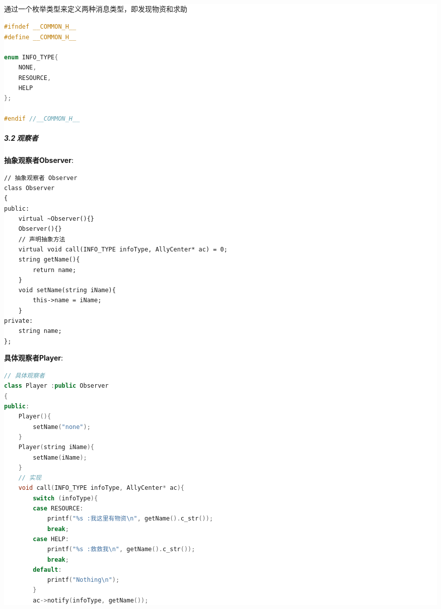 通过一个枚举类型来定义两种消息类型，即发现物资和求助

```c++
#ifndef __COMMON_H__
#define __COMMON_H__
 
enum INFO_TYPE{
	NONE,
	RESOURCE,
	HELP
};
 
#endif //__COMMON_H__
```

##### 3.2 观察者



**抽象观察者Observer**:

```
// 抽象观察者 Observer
class Observer
{
public:
	virtual ~Observer(){}
	Observer(){}
	// 声明抽象方法
	virtual void call(INFO_TYPE infoType, AllyCenter* ac) = 0;
	string getName(){
		return name;
	}
	void setName(string iName){
		this->name = iName;
	}
private:
	string name;
};
```



**具体观察者Player**:

```c++
// 具体观察者 
class Player :public Observer
{
public:
	Player(){
		setName("none");
	}
	Player(string iName){
		setName(iName);
	}
	// 实现
	void call(INFO_TYPE infoType, AllyCenter* ac){
		switch (infoType){
		case RESOURCE:
			printf("%s :我这里有物资\n", getName().c_str());
			break;
		case HELP:
			printf("%s :救救我\n", getName().c_str());
			break;
		default:
			printf("Nothing\n");
		}
		ac->notify(infoType, getName());
```
